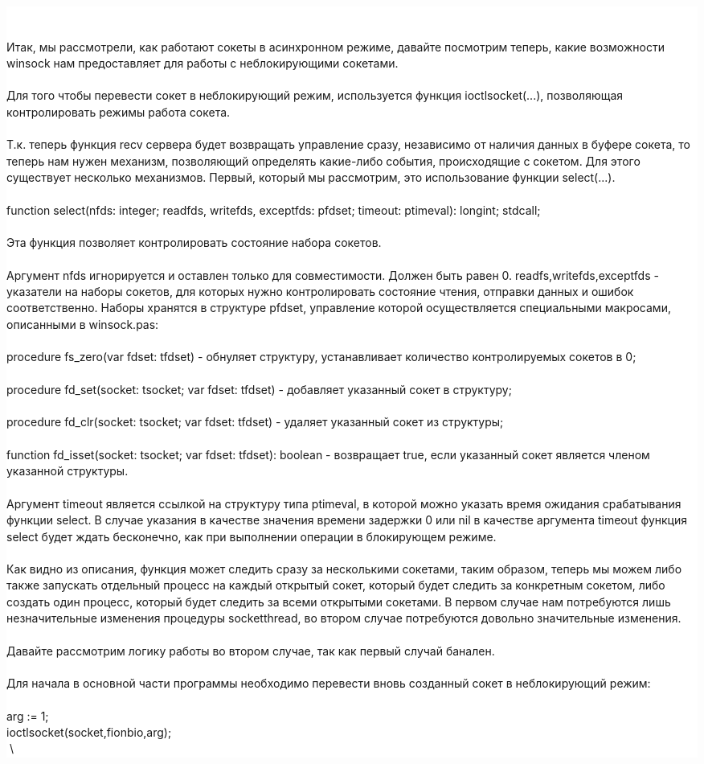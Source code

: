  \
 \
Итак, мы рассмотрели, как работают сокеты в асинхронном режиме, давайте
посмотрим теперь, какие возможности winsock нам предоставляет для работы
с неблокирующими сокетами.\
 \
Для того чтобы перевести сокет в неблокирующий режим, используется
функция ioctlsocket(\...), позволяющая контролировать режимы работа
сокета.\
 \
Т.к. теперь функция recv сервера будет возвращать управление сразу,
независимо от наличия данных в буфере сокета, то теперь нам нужен
механизм, позволяющий определять какие-либо события, происходящие с
сокетом. Для этого существует несколько механизмов. Первый, который мы
рассмотрим, это использование функции select(\...).\
 \
function select(nfds: integer; readfds, writefds, exceptfds: pfdset;
timeout: ptimeval): longint; stdcall;\
 \
Эта функция позволяет контролировать состояние набора сокетов.\
 \
Аргумент nfds игнорируется и оставлен только для совместимости. Должен
быть равен 0. readfs,writefds,exceptfds - указатели на наборы сокетов,
для которых нужно контролировать состояние чтения, отправки данных и
ошибок соответственно. Наборы хранятся в структуре pfdset, управление
которой осуществляется специальными макросами, описанными в
winsock.pas:\
 \
procedure fs\_zero(var fdset: tfdset) - обнуляет структуру,
устанавливает количество контролируемых сокетов в 0;\
 \
procedure fd\_set(socket: tsocket; var fdset: tfdset) - добавляет
указанный сокет в структуру;\
 \
procedure fd\_clr(socket: tsocket; var fdset: tfdset) - удаляет
указанный сокет из структуры;\
 \
function fd\_isset(socket: tsocket; var fdset: tfdset): boolean -
возвращает true, если указанный сокет является членом указанной
структуры.\
 \
Аргумент timeout является ссылкой на структуру типа ptimeval, в которой
можно указать время ожидания срабатывания функции select. В случае
указания в качестве значения времени задержки 0 или nil в качестве
аргумента timeout функция select будет ждать бесконечно, как при
выполнении операции в блокирующем режиме.\
 \
Как видно из описания, функция может следить сразу за несколькими
сокетами, таким образом, теперь мы можем либо также запускать отдельный
процесс на каждый открытый сокет, который будет следить за конкретным
сокетом, либо создать один процесс, который будет следить за всеми
открытыми сокетами. В первом случае нам потребуются лишь незначительные
изменения процедуры socketthread, во втором случае потребуются довольно
значительные изменения.\
 \
Давайте рассмотрим логику работы во втором случае, так как первый случай
банален.\
 \
Для начала в основной части программы необходимо перевести вновь
созданный сокет в неблокирующий режим:\
 \
arg := 1;\
ioctlsocket(socket,fionbio,arg);\
 \